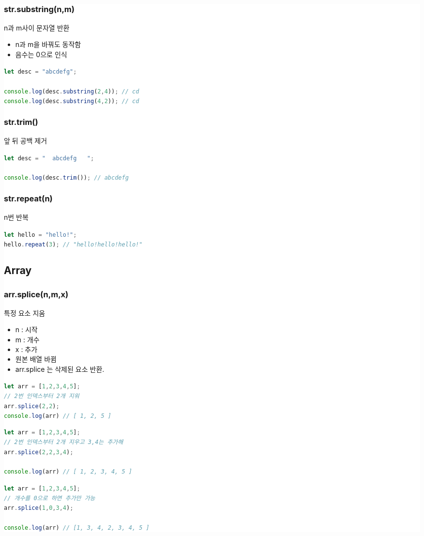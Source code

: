 ### str.substring(n,m)
n과 m사이 문자열 반환
- n과 m을 바꿔도 동작함
- 음수는 0으로 인식
```js
let desc = "abcdefg";

console.log(desc.substring(2,4)); // cd
console.log(desc.substring(4,2)); // cd
```
### str.trim()
앞 뒤 공백 제거
```js
let desc = "  abcdefg   ";

console.log(desc.trim()); // abcdefg
```

### str.repeat(n)
n번 반복
```js
let hello = "hello!";
hello.repeat(3); // "hello!hello!hello!"
```

## Array

### arr.splice(n,m,x)
특정 요소 지움
- n : 시작
- m : 개수
- x : 추가
- 원본 배열 바뀜
- arr.splice 는 삭제된 요소 반환.
```js
let arr = [1,2,3,4,5];
// 2번 인덱스부터 2개 지워
arr.splice(2,2);
console.log(arr) // [ 1, 2, 5 ]
```

```js
let arr = [1,2,3,4,5];
// 2번 인덱스부터 2개 지우고 3,4는 추가해
arr.splice(2,2,3,4);

console.log(arr) // [ 1, 2, 3, 4, 5 ]
```

```js
let arr = [1,2,3,4,5];
// 개수를 0으로 하면 추가만 가능
arr.splice(1,0,3,4);

console.log(arr) // [1, 3, 4, 2, 3, 4, 5 ]
```
